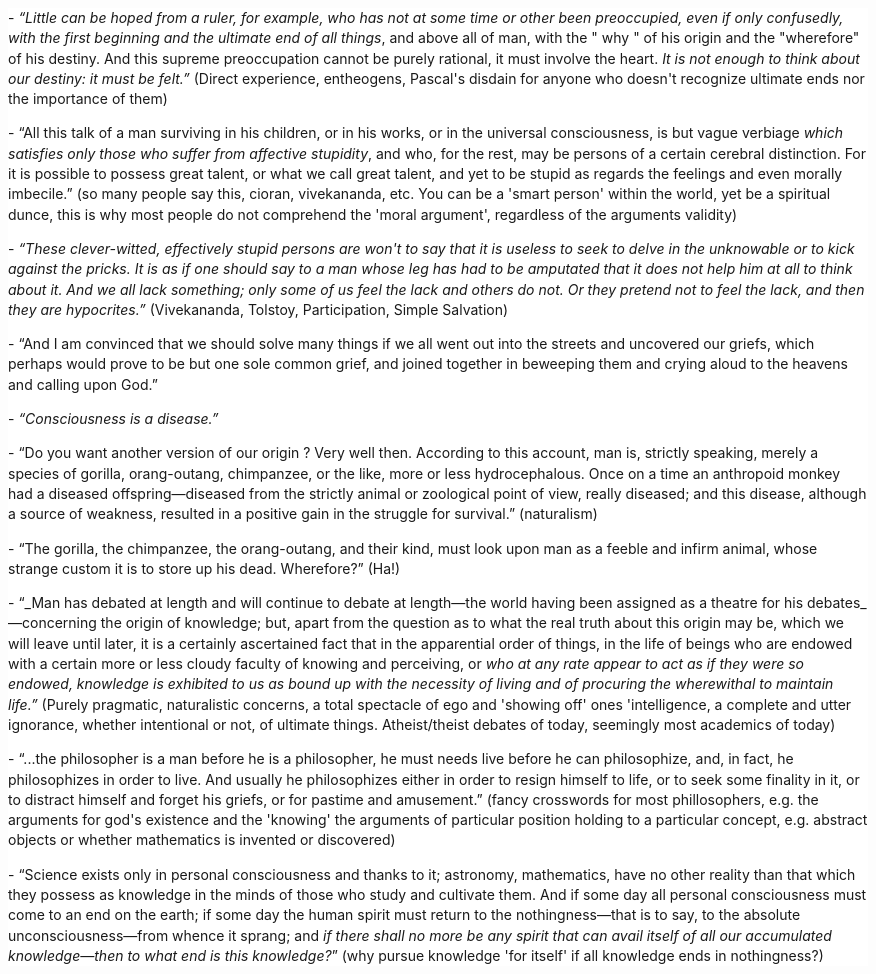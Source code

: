 \-&nbsp;_“Little can be hoped from a ruler, for example, who has not at some time or other been preoccupied, even if only confusedly, with the first beginning and the ultimate end of all things_, and above all of man, with the " why " of his origin and the "wherefore" of his destiny. And this supreme preoccupation cannot be purely rational, it must involve the heart.&nbsp;_It is not enough to think about our destiny: it must be felt.”_&nbsp;(Direct experience, entheogens, Pascal's disdain for anyone who doesn't recognize ultimate ends nor the importance of them)

\- “All this talk of a man surviving in his children, or in his works, or in the universal consciousness, is but vague verbiage&nbsp;_which satisfies only those who suffer from affective stupidity_, and who, for the rest, may be persons of a certain cerebral distinction. For it is possible to possess great talent, or what we call great talent, and yet to be stupid as regards the feelings and even morally imbecile.” (so many people say this, cioran, vivekananda, etc. You can be a 'smart person' within the world, yet be a spiritual dunce, this is why most people do not comprehend the 'moral argument', regardless of the arguments validity)

\-&nbsp;_“These clever-witted, effectively stupid persons are won't to say that it is useless to seek to delve in the unknowable or to kick against the pricks. It is as if one should say to a man whose leg has had to be amputated that it does not help him at all to think about it. And we all lack something; only some of us feel the lack and others do not. Or they pretend not to feel the lack, and then they are hypocrites.”_&nbsp;(Vivekananda, Tolstoy, Participation, Simple Salvation)

\- “And I am convinced that we should solve many things if we all went out into the streets and uncovered our griefs, which perhaps would prove to be but one sole common grief, and joined together in beweeping them and crying aloud to the heavens and calling upon God.”

\-&nbsp;_“Consciousness is a disease.”_

\- “Do you want another version of our origin ? Very well then. According to this account, man is, strictly speaking, merely a species of gorilla, orang-outang, chimpanzee, or the like, more or less hydrocephalous. Once on a time an anthropoid monkey had a diseased offspring—diseased from the strictly animal or zoological point of view, really diseased; and this disease, although a source of weakness, resulted in a positive gain in the struggle for survival.” (naturalism)

\- “The gorilla, the chimpanzee, the orang-outang, and their kind, must look upon man as a feeble and infirm animal, whose strange custom it is to store up his dead. Wherefore?” (Ha!)

\- “\_Man has debated at length and will continue to debate at length—the world having been assigned as a theatre for his debates\_—concerning the origin of knowledge; but, apart from the question as to what the real truth about this origin may be, which we will leave until later, it is a certainly ascertained fact that in the apparential order of things, in the life of beings who are endowed with a certain more or less cloudy faculty of knowing and perceiving, or&nbsp;_who at any rate appear to act as if they were so endowed, knowledge is exhibited to us as bound up with the necessity of living and of procuring the wherewithal to maintain life.”_&nbsp;(Purely pragmatic, naturalistic concerns, a total spectacle of ego and 'showing off' ones 'intelligence, a complete and utter ignorance, whether intentional or not, of ultimate things. Atheist/theist debates of today, seemingly most academics of today)

\- “...the philosopher is a man before he is a philosopher, he must needs live before he can philosophize, and, in fact, he philosophizes in order to live. And usually he philosophizes either in order to resign himself to life, or to seek some finality in it, or to distract himself and forget his griefs, or for pastime and amusement.” (fancy crosswords for most phillosophers, e.g. the arguments for god's existence and the 'knowing' the arguments of particular position holding to a particular concept, e.g. abstract objects or whether mathematics is invented or discovered)

\- “Science exists only in personal consciousness and thanks to it; astronomy, mathematics, have no other reality than that which they possess as knowledge in the minds of those who study and cultivate them. And if some day all personal consciousness must come to an end on the earth; if some day the human spirit must return to the nothingness—that is to say, to the absolute unconsciousness—from whence it sprang; and&nbsp;_if there shall no more be any spirit that can avail itself of all our accumulated knowledge—then to what end is this knowledge?_” (why pursue knowledge 'for itself' if all knowledge ends in nothingness?)
